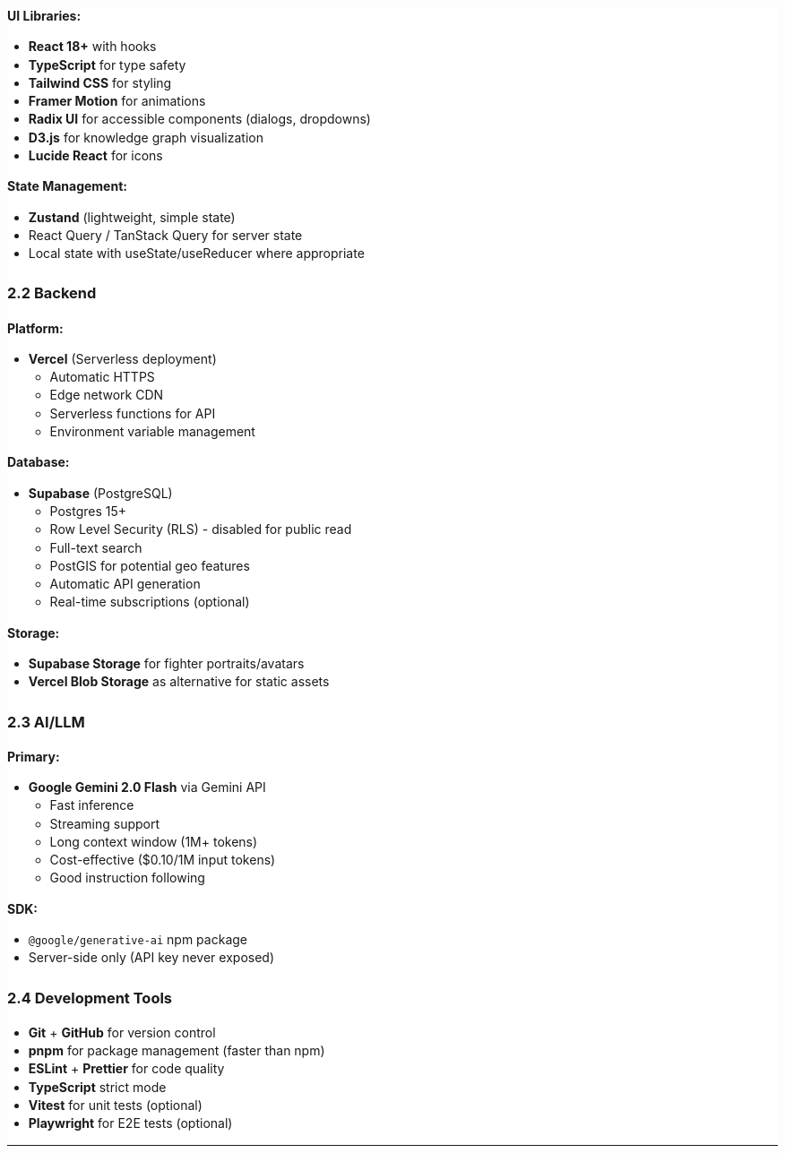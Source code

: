 **UI Libraries:**
- **React 18+** with hooks
- **TypeScript** for type safety
- **Tailwind CSS** for styling
- **Framer Motion** for animations
- **Radix UI** for accessible components (dialogs, dropdowns)
- **D3.js** for knowledge graph visualization
- **Lucide React** for icons

**State Management:**
- **Zustand** (lightweight, simple state)
- React Query / TanStack Query for server state
- Local state with useState/useReducer where appropriate

### 2.2 Backend

**Platform:**
- **Vercel** (Serverless deployment)
  - Automatic HTTPS
  - Edge network CDN
  - Serverless functions for API
  - Environment variable management

**Database:**
- **Supabase** (PostgreSQL)
  - Postgres 15+
  - Row Level Security (RLS) - disabled for public read
  - Full-text search
  - PostGIS for potential geo features
  - Automatic API generation
  - Real-time subscriptions (optional)

**Storage:**
- **Supabase Storage** for fighter portraits/avatars
- **Vercel Blob Storage** as alternative for static assets

### 2.3 AI/LLM

**Primary:**
- **Google Gemini 2.0 Flash** via Gemini API
  - Fast inference
  - Streaming support
  - Long context window (1M+ tokens)
  - Cost-effective ($0.10/1M input tokens)
  - Good instruction following

**SDK:**
- `@google/generative-ai` npm package
- Server-side only (API key never exposed)

### 2.4 Development Tools

- **Git** + **GitHub** for version control
- **pnpm** for package management (faster than npm)
- **ESLint** + **Prettier** for code quality
- **TypeScript** strict mode
- **Vitest** for unit tests (optional)
- **Playwright** for E2E tests (optional)

---
